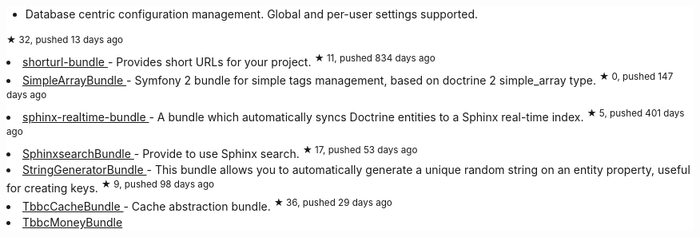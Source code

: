   - Database centric configuration management. Global and per-user settings supported.
  <sup>
   &#9733 32, pushed 13 days ago
  </sup>
 </li>
 <li>
  <a href="https://github.com/fabstei/shorturl-bundle">
   shorturl-bundle
  </a>
  - Provides short URLs for your project.
  <sup>
   &#9733 11, pushed 834 days ago
  </sup>
 </li>
 <li>
  <a href="https://github.com/EmanueleMinotto/SimpleArrayBundle">
   SimpleArrayBundle
  </a>
  - Symfony 2 bundle for simple tags management, based on doctrine 2 simple_array type.
  <sup>
   &#9733 0, pushed 147 days ago
  </sup>
 </li>
 <li>
  <a href="https://github.com/camdram/sphinx-realtime-bundle">
   sphinx-realtime-bundle
  </a>
  - A bundle which automatically syncs Doctrine entities to a Sphinx real-time index.
  <sup>
   &#9733 5, pushed 401 days ago
  </sup>
 </li>
 <li>
  <a href="https://github.com/IAkumaI/SphinxsearchBundle">
   SphinxsearchBundle
  </a>
  - Provide to use Sphinx search.
  <sup>
   &#9733 17, pushed 53 days ago
  </sup>
 </li>
 <li>
  <a href="https://github.com/vivait/StringGeneratorBundle">
   StringGeneratorBundle
  </a>
  - This bundle allows you to automatically generate a unique random string on an entity property, useful for creating keys.
  <sup>
   &#9733 9, pushed 98 days ago
  </sup>
 </li>
 <li>
  <a href="https://github.com/TheBigBrainsCompany/TbbcCacheBundle">
   TbbcCacheBundle
  </a>
  - Cache abstraction bundle.
  <sup>
   &#9733 36, pushed 29 days ago
  </sup>
 </li>
 <li>
  <a href="https://github.com/TheBigBrainsCompany/TbbcMoneyBundle">
   TbbcMoneyBundle
  </a>